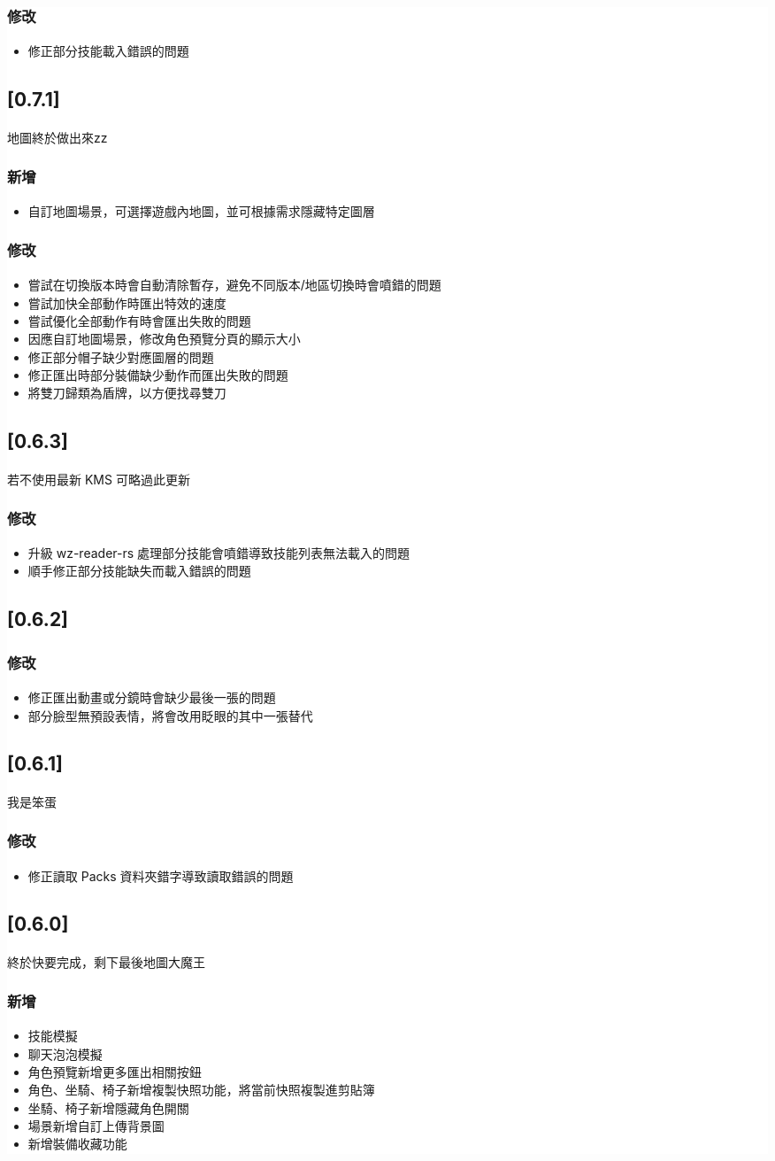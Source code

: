 ### 修改
- 修正部分技能載入錯誤的問題

## [0.7.1]
地圖終於做出來zz
### 新增
- 自訂地圖場景，可選擇遊戲內地圖，並可根據需求隱藏特定圖層

### 修改
- 嘗試在切換版本時會自動清除暫存，避免不同版本/地區切換時會噴錯的問題
- 嘗試加快全部動作時匯出特效的速度
- 嘗試優化全部動作有時會匯出失敗的問題
- 因應自訂地圖場景，修改角色預覽分頁的顯示大小
- 修正部分帽子缺少對應圖層的問題
- 修正匯出時部分裝備缺少動作而匯出失敗的問題
- 將雙刀歸類為盾牌，以方便找尋雙刀

## [0.6.3]
若不使用最新 KMS 可略過此更新
### 修改
- 升級 wz-reader-rs 處理部分技能會噴錯導致技能列表無法載入的問題
- 順手修正部分技能缺失而載入錯誤的問題

## [0.6.2]
### 修改
- 修正匯出動畫或分鏡時會缺少最後一張的問題
- 部分臉型無預設表情，將會改用眨眼的其中一張替代

## [0.6.1]
我是笨蛋
### 修改
- 修正讀取 Packs 資料夾錯字導致讀取錯誤的問題

## [0.6.0]
終於快要完成，剩下最後地圖大魔王
### 新增
- 技能模擬
- 聊天泡泡模擬
- 角色預覽新增更多匯出相關按鈕
- 角色、坐騎、椅子新增複製快照功能，將當前快照複製進剪貼簿
- 坐騎、椅子新增隱藏角色開關
- 場景新增自訂上傳背景圖
- 新增裝備收藏功能
